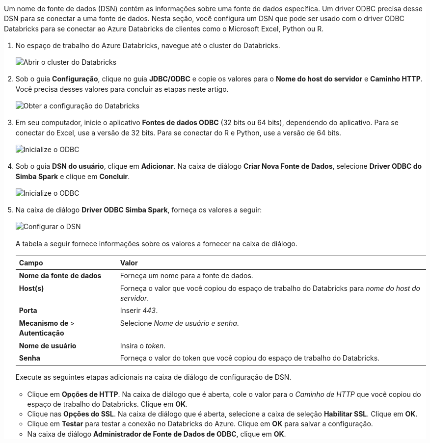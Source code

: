 Um nome de fonte de dados (DSN) contém as informações sobre uma fonte de dados específica. Um driver ODBC precisa desse DSN para se conectar a uma fonte de dados. Nesta seção, você configura um DSN que pode ser usado com o driver ODBC Databricks para se conectar ao Azure Databricks de clientes como o Microsoft Excel, Python ou R.

1. No espaço de trabalho do Azure Databricks, navegue até o cluster do Databricks.

    ![Abrir o cluster do Databricks](./media/connect-databricks-excel-python-r/open-databricks-cluster.png "Abrir o cluster do Databricks")

2. Sob o guia **Configuração**, clique no guia **JDBC/ODBC** e copie os valores para o **Nome do host do servidor** e **Caminho HTTP**. Você precisa desses valores para concluir as etapas neste artigo.

    ![Obter a configuração do Databricks](./media/connect-databricks-excel-python-r/get-databricks-jdbc-configuration.png "Obter a configuração do Databricks")

3. Em seu computador, inicie o aplicativo **Fontes de dados ODBC** (32 bits ou 64 bits), dependendo do aplicativo. Para se conectar do Excel, use a versão de 32 bits. Para se conectar do R e Python, use a versão de 64 bits.

    ![Inicialize o ODBC](./media/connect-databricks-excel-python-r/launch-odbc-app.png "Inicialize o aplicativo ODBC")

4. Sob o guia **DSN do usuário**, clique em **Adicionar**. Na caixa de diálogo **Criar Nova Fonte de Dados**, selecione **Driver ODBC do Simba Spark** e clique em **Concluir**.

    ![Inicialize o ODBC](./media/connect-databricks-excel-python-r/add-new-user-dsn.png "Inicialize o aplicativo ODBC")

5. Na caixa de diálogo **Driver ODBC Simba Spark**, forneça os valores a seguir:

    ![Configurar o DSN](./media/connect-databricks-excel-python-r/odbc-dsn-setup.png "Configurar o DSN")

    A tabela a seguir fornece informações sobre os valores a fornecer na caixa de diálogo.
    
    |Campo  | Valor  |
    |---------|---------|
    |**Nome da fonte de dados**     | Forneça um nome para a fonte de dados.        |
    |**Host(s)**     | Forneça o valor que você copiou do espaço de trabalho do Databricks para *nome do host do servidor*.        |
    |**Porta**     | Inserir *443*.        |
    |**Mecanismo de** > **Autenticação**     | Selecione *Nome de usuário e senha*.        |
    |**Nome de usuário**     | Insira o *token*.        |
    |**Senha**     | Forneça o valor do token que você copiou do espaço de trabalho do Databricks. |
    
    Execute as seguintes etapas adicionais na caixa de diálogo de configuração de DSN.
    
    * Clique em **Opções de HTTP**. Na caixa de diálogo que é aberta, cole o valor para o *Caminho de HTTP* que você copiou do espaço de trabalho do Databricks. Clique em **OK**.
    * Clique nas **Opções do SSL**. Na caixa de diálogo que é aberta, selecione a caixa de seleção **Habilitar SSL**. Clique em **OK**.
    * Clique em **Testar** para testar a conexão no Databricks do Azure. Clique em **OK** para salvar a configuração.
    * Na caixa de diálogo **Administrador de Fonte de Dados de ODBC**, clique em **OK**.
